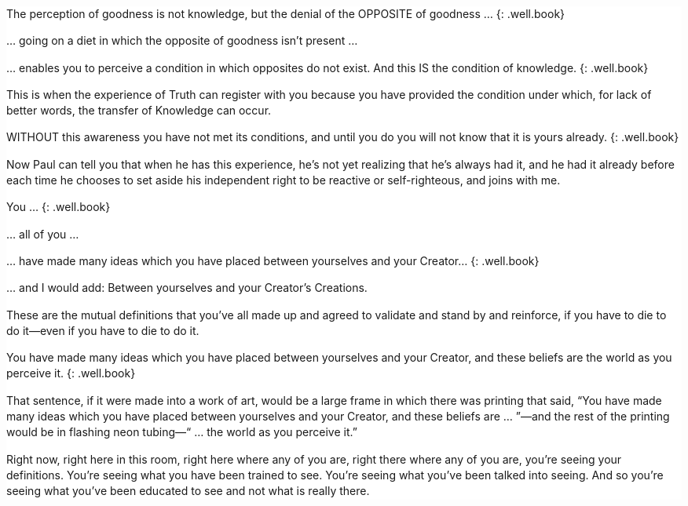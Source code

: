 The perception of goodness is not knowledge, but the denial of the
OPPOSITE of goodness &hellip;
{: .well.book}

&hellip; going on a diet in which the opposite of goodness isn&rsquo;t
present &hellip;

&hellip; enables you to perceive a condition in which opposites do not
exist. And this IS the condition of knowledge.
{: .well.book}

This is when the experience of Truth can register with you because you
have provided the condition under which, for lack of better words, the
transfer of Knowledge can occur.

WITHOUT this awareness you have not met its conditions, and until you do
you will not know that it is yours already.
{: .well.book}

Now Paul can tell you that when he has this experience, he&rsquo;s not
yet realizing that he&rsquo;s always had it, and he had it already
before each time he chooses to set aside his independent right to be
reactive or self-righteous, and joins with me.

You &hellip;
{: .well.book}

&hellip; all of you &hellip;

&hellip; have made many ideas which you have placed between yourselves
and your Creator&hellip;
{: .well.book}

&hellip; and I would add: Between yourselves and your Creator&rsquo;s
Creations.

These are the mutual definitions that you&rsquo;ve all made up and
agreed to validate and stand by and reinforce, if you have to die to do
it&mdash;even if you have to die to do it.

You have made many ideas which you have placed between yourselves and
your Creator, and these beliefs are the world as you perceive it.
{: .well.book}

That sentence, if it were made into a work of art, would be a large
frame in which there was printing that said, &ldquo;You have made many
ideas which you have placed between yourselves and your Creator, and
these beliefs are &hellip; &rdquo;&mdash;and the rest of the printing
would be in flashing neon tubing&mdash;&ldquo; &hellip; the world as you
perceive it.&rdquo;

Right now, right here in this room, right here where any of you are,
right there where any of you are, you&rsquo;re seeing your definitions.
You&rsquo;re seeing what you have been trained to see. You&rsquo;re
seeing what you&rsquo;ve been talked into seeing. And so you&rsquo;re
seeing what you&rsquo;ve been educated to see and not what is really
there.
